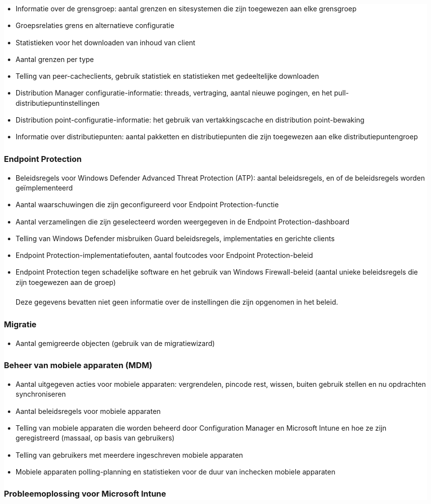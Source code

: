   - Informatie over de grensgroep: aantal grenzen en sitesystemen die zijn toegewezen aan elke grensgroep  

  - Groepsrelaties grens en alternatieve configuratie

  - Statistieken voor het downloaden van inhoud van client

  - Aantal grenzen per type  

  - Telling van peer-cacheclients, gebruik statistiek en statistieken met gedeeltelijke downloaden

  - Distribution Manager configuratie-informatie: threads, vertraging, aantal nieuwe pogingen, en het pull-distributiepuntinstellingen  

  - Distribution point-configuratie-informatie: het gebruik van vertakkingscache en distribution point-bewaking

  - Informatie over distributiepunten: aantal pakketten en distributiepunten die zijn toegewezen aan elke distributiepuntengroep  


### <a name="endpoint-protection"></a>Endpoint Protection  

   - Beleidsregels voor Windows Defender Advanced Threat Protection (ATP): aantal beleidsregels, en of de beleidsregels worden geïmplementeerd

   - Aantal waarschuwingen die zijn geconfigureerd voor Endpoint Protection-functie  

   - Aantal verzamelingen die zijn geselecteerd worden weergegeven in de Endpoint Protection-dashboard  

   - Telling van Windows Defender misbruiken Guard beleidsregels, implementaties en gerichte clients

   - Endpoint Protection-implementatiefouten, aantal foutcodes voor Endpoint Protection-beleid  

   - Endpoint Protection tegen schadelijke software en het gebruik van Windows Firewall-beleid (aantal unieke beleidsregels die zijn toegewezen aan de groep)<br /><br /> Deze gegevens bevatten niet geen informatie over de instellingen die zijn opgenomen in het beleid.  


### <a name="migration"></a>Migratie  

  - Aantal gemigreerde objecten (gebruik van de migratiewizard)


### <a name="mobile-device-management-mdm"></a>Beheer van mobiele apparaten (MDM)  

   - Aantal uitgegeven acties voor mobiele apparaten: vergrendelen, pincode rest, wissen, buiten gebruik stellen en nu opdrachten synchroniseren

   - Aantal beleidsregels voor mobiele apparaten  

   - Telling van mobiele apparaten die worden beheerd door Configuration Manager en Microsoft Intune en hoe ze zijn geregistreerd (massaal, op basis van gebruikers)  

   - Telling van gebruikers met meerdere ingeschreven mobiele apparaten  

   - Mobiele apparaten polling-planning en statistieken voor de duur van inchecken mobiele apparaten  


### <a name="microsoft-intune-troubleshooting"></a>Probleemoplossing voor Microsoft Intune  
